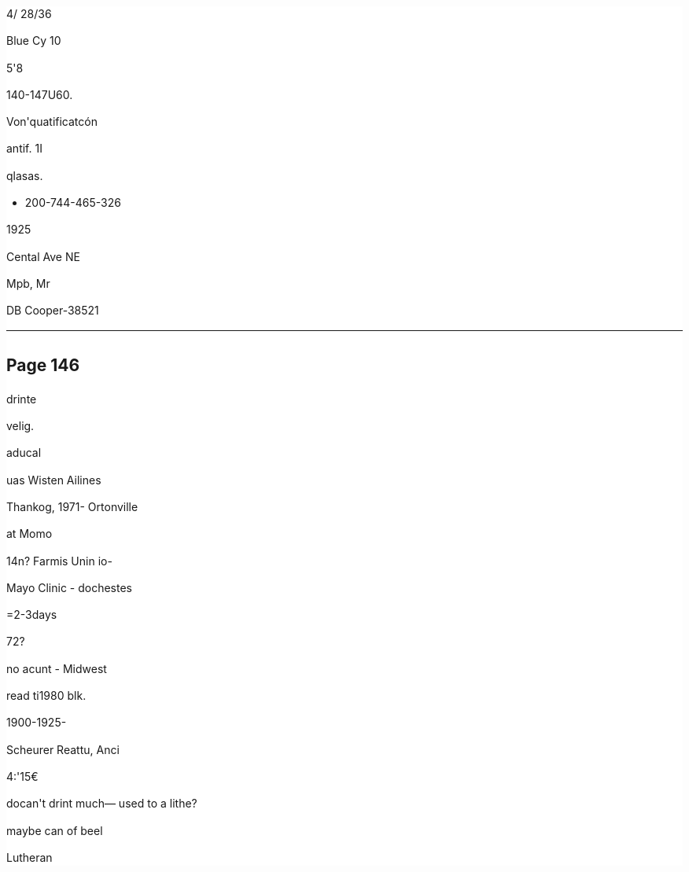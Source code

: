 4/ 28/36

Blue Cy 10

5'8

140-147U60.

Von'quatificatcón

antif. 1I

qlasas.

+ 200-744-465-326

1925

Cental Ave NE

Mpb, Mr

DB Cooper-38521

---

## Page 146

drinte

velig.

aducal

uas Wisten Ailines

Thankog, 1971- Ortonville

at Momo

14n? Farmis Unin io-

Mayo Clinic - dochestes

=2-3days

72?

no acunt - Midwest

read ti1980 blk.

1900-1925-

Scheurer Reattu, Anci

4:'15€

docan't drint much— used to a lithe?

maybe can of beel

Lutheran
